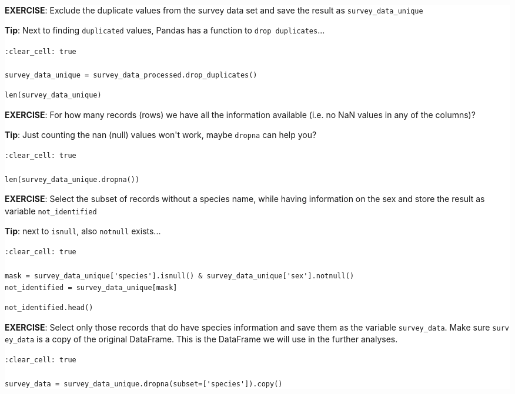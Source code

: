 <div class="alert alert-success">
    
<b>EXERCISE</b>: Exclude the duplicate values from the survey data set and save the result as <code>survey_data_unique</code>
    
__Tip__: Next to finding `duplicated` values, Pandas has a function to `drop duplicates`...
    
</div>

```{code-cell} ipython3
:clear_cell: true

survey_data_unique = survey_data_processed.drop_duplicates()
```

```{code-cell} ipython3
len(survey_data_unique)
```

<div class="alert alert-success">

<b>EXERCISE</b>: For how many records (rows) we have all the information available (i.e. no NaN values in any of the columns)?

__Tip__: Just counting the nan (null) values won't work, maybe `dropna` can help you?
    
</div>

```{code-cell} ipython3
:clear_cell: true

len(survey_data_unique.dropna())
```

<div class="alert alert-success">
    
<b>EXERCISE</b>: Select the subset of records without a species name, while having information on the sex and store the result as variable <code>not_identified</code>
    
__Tip__: next to `isnull`, also `notnull` exists...

</div>

```{code-cell} ipython3
:clear_cell: true

mask = survey_data_unique['species'].isnull() & survey_data_unique['sex'].notnull()
not_identified = survey_data_unique[mask]
```

```{code-cell} ipython3
not_identified.head()
```

<div class="alert alert-success">
    <b>EXERCISE</b>: Select only those records that do have species information and save them as the variable <code>survey_data</code>. Make sure <code>survey_data</code> is a copy of the original DataFrame. This is the DataFrame we will use in the further analyses.
</div>

```{code-cell} ipython3
:clear_cell: true

survey_data = survey_data_unique.dropna(subset=['species']).copy()
```
